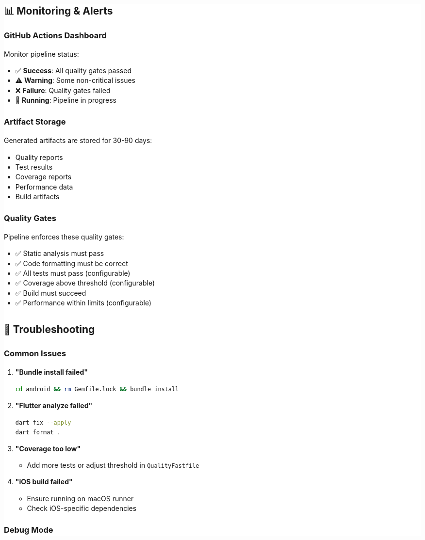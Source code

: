 ## 📊 Monitoring & Alerts

### GitHub Actions Dashboard

Monitor pipeline status:
- ✅ **Success**: All quality gates passed
- ⚠️ **Warning**: Some non-critical issues
- ❌ **Failure**: Quality gates failed
- 🔄 **Running**: Pipeline in progress

### Artifact Storage

Generated artifacts are stored for 30-90 days:
- Quality reports
- Test results  
- Coverage reports
- Performance data
- Build artifacts

### Quality Gates

Pipeline enforces these quality gates:
- ✅ Static analysis must pass
- ✅ Code formatting must be correct
- ✅ All tests must pass (configurable)
- ✅ Coverage above threshold (configurable)
- ✅ Build must succeed
- ✅ Performance within limits (configurable)

## 🔧 Troubleshooting

### Common Issues

1. **"Bundle install failed"**
   ```bash
   cd android && rm Gemfile.lock && bundle install
   ```

2. **"Flutter analyze failed"**
   ```bash
   dart fix --apply
   dart format .
   ```

3. **"Coverage too low"**
   - Add more tests or adjust threshold in `QualityFastfile`

4. **"iOS build failed"**
   - Ensure running on macOS runner
   - Check iOS-specific dependencies

### Debug Mode
